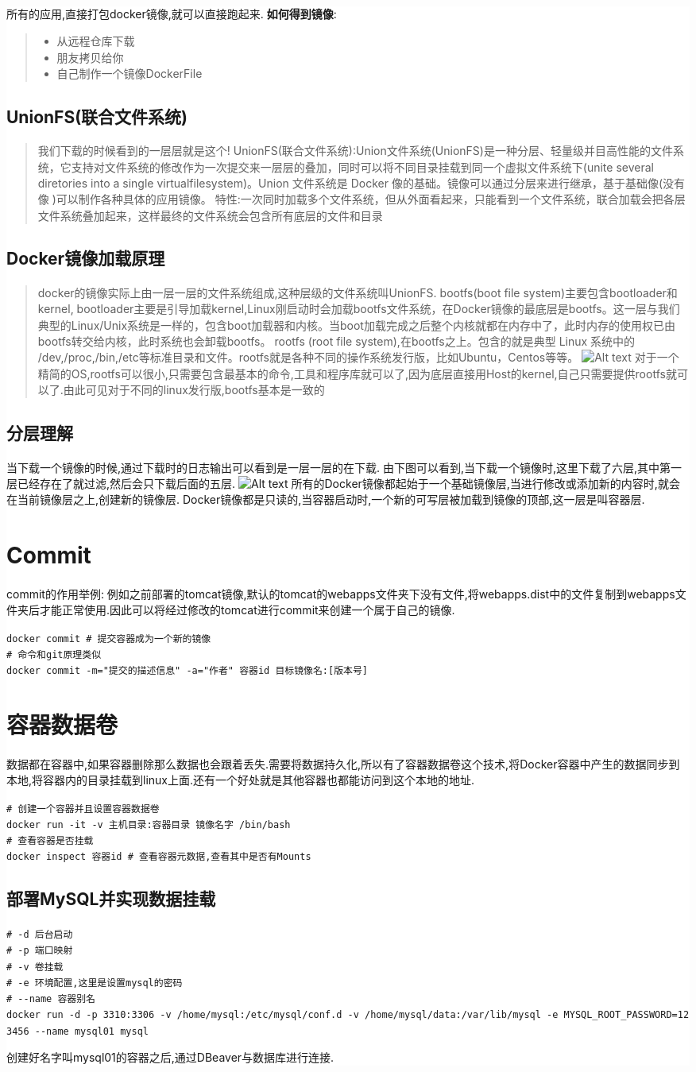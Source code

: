 所有的应用,直接打包docker镜像,就可以直接跑起来.
**如何得到镜像**:
>- 从远程仓库下载
>- 朋友拷贝给你
>- 自己制作一个镜像DockerFile
## UnionFS(联合文件系统)
> 我们下载的时候看到的一层层就是这个!
UnionFS(联合文件系统):Union文件系统(UnionFS)是一种分层、轻量级并目高性能的文件系统，它支持对文件系统的修改作为一次提交来一层层的叠加，同时可以将不同目录挂载到同一个虚拟文件系统下(unite several diretories into a single virtualfilesystem)。Union 文件系统是 Docker 像的基础。镜像可以通过分层来进行继承，基于基础像(没有像 )可以制作各种具体的应用镜像。
特性:一次同时加载多个文件系统，但从外面看起来，只能看到一个文件系统，联合加载会把各层文件系统叠加起来，这样最终的文件系统会包含所有底层的文件和目录
## Docker镜像加载原理
> docker的镜像实际上由一层一层的文件系统组成,这种层级的文件系统叫UnionFS.
bootfs(boot file system)主要包含bootloader和kernel, bootloader主要是引导加载kernel,Linux刚启动时会加载bootfs文件系统，在Docker镜像的最底层是bootfs。这一层与我们典型的Linux/Unix系统是一样的，包含boot加载器和内核。当boot加载完成之后整个内核就都在内存中了，此时内存的使用权已由bootfs转交给内核，此时系统也会卸载bootfs。
rootfs (root file system),在bootfs之上。包含的就是典型 Linux 系统中的 /dev,/proc,/bin,/etc等标准目录和文件。rootfs就是各种不同的操作系统发行版，比如Ubuntu，Centos等等。
![Alt text](image-3.png)
对于一个精简的OS,rootfs可以很小,只需要包含最基本的命令,工具和程序库就可以了,因为底层直接用Host的kernel,自己只需要提供rootfs就可以了.由此可见对于不同的linux发行版,bootfs基本是一致的
## 分层理解
当下载一个镜像的时候,通过下载时的日志输出可以看到是一层一层的在下载.
由下图可以看到,当下载一个镜像时,这里下载了六层,其中第一层已经存在了就过滤,然后会只下载后面的五层.
 ![Alt text](image-4.png)
所有的Docker镜像都起始于一个基础镜像层,当进行修改或添加新的内容时,就会在当前镜像层之上,创建新的镜像层.
Docker镜像都是只读的,当容器启动时,一个新的可写层被加载到镜像的顶部,这一层是叫容器层.
# Commit
commit的作用举例:
例如之前部署的tomcat镜像,默认的tomcat的webapps文件夹下没有文件,将webapps.dist中的文件复制到webapps文件夹后才能正常使用.因此可以将经过修改的tomcat进行commit来创建一个属于自己的镜像.
```shell
docker commit # 提交容器成为一个新的镜像
# 命令和git原理类似
docker commit -m="提交的描述信息" -a="作者" 容器id 目标镜像名:[版本号]
```
# 容器数据卷
数据都在容器中,如果容器删除那么数据也会跟着丢失.需要将数据持久化,所以有了容器数据卷这个技术,将Docker容器中产生的数据同步到本地,将容器内的目录挂载到linux上面.还有一个好处就是其他容器也都能访问到这个本地的地址.
```shell
# 创建一个容器并且设置容器数据卷
docker run -it -v 主机目录:容器目录 镜像名字 /bin/bash
# 查看容器是否挂载
docker inspect 容器id # 查看容器元数据,查看其中是否有Mounts
```
## 部署MySQL并实现数据挂载
```shell
# -d 后台启动
# -p 端口映射
# -v 卷挂载
# -e 环境配置,这里是设置mysql的密码
# --name 容器别名
docker run -d -p 3310:3306 -v /home/mysql:/etc/mysql/conf.d -v /home/mysql/data:/var/lib/mysql -e MYSQL_ROOT_PASSWORD=123456 --name mysql01 mysql
```
创建好名字叫mysql01的容器之后,通过DBeaver与数据库进行连接.